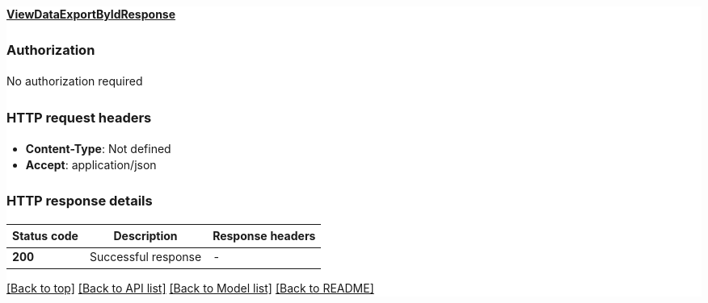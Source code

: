 [**ViewDataExportByIdResponse**](ViewDataExportByIdResponse.md)

### Authorization

No authorization required

### HTTP request headers

 - **Content-Type**: Not defined
 - **Accept**: application/json


### HTTP response details

| Status code | Description | Response headers |
|-------------|-------------|------------------|
**200** | Successful response |  -  |

[[Back to top]](#) [[Back to API list]](../README.md#documentation-for-api-endpoints) [[Back to Model list]](../README.md#documentation-for-models) [[Back to README]](../README.md)

